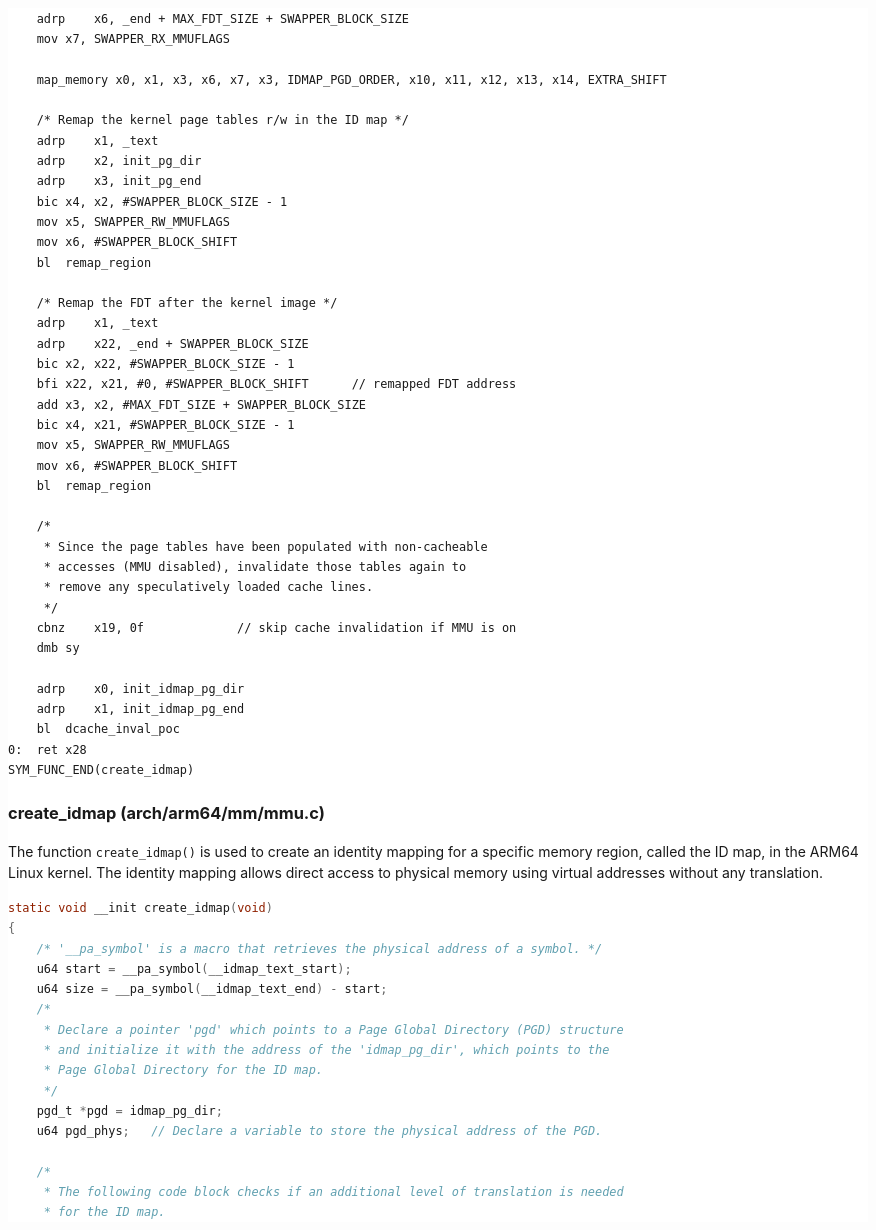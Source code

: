 ```assembly
    adrp    x6, _end + MAX_FDT_SIZE + SWAPPER_BLOCK_SIZE
    mov x7, SWAPPER_RX_MMUFLAGS

    map_memory x0, x1, x3, x6, x7, x3, IDMAP_PGD_ORDER, x10, x11, x12, x13, x14, EXTRA_SHIFT

    /* Remap the kernel page tables r/w in the ID map */
    adrp    x1, _text
    adrp    x2, init_pg_dir
    adrp    x3, init_pg_end
    bic x4, x2, #SWAPPER_BLOCK_SIZE - 1
    mov x5, SWAPPER_RW_MMUFLAGS
    mov x6, #SWAPPER_BLOCK_SHIFT
    bl  remap_region

    /* Remap the FDT after the kernel image */
    adrp    x1, _text
    adrp    x22, _end + SWAPPER_BLOCK_SIZE
    bic x2, x22, #SWAPPER_BLOCK_SIZE - 1
    bfi x22, x21, #0, #SWAPPER_BLOCK_SHIFT      // remapped FDT address
    add x3, x2, #MAX_FDT_SIZE + SWAPPER_BLOCK_SIZE
    bic x4, x21, #SWAPPER_BLOCK_SIZE - 1
    mov x5, SWAPPER_RW_MMUFLAGS
    mov x6, #SWAPPER_BLOCK_SHIFT
    bl  remap_region

    /*
     * Since the page tables have been populated with non-cacheable
     * accesses (MMU disabled), invalidate those tables again to
     * remove any speculatively loaded cache lines.
     */
    cbnz    x19, 0f             // skip cache invalidation if MMU is on
    dmb sy

    adrp    x0, init_idmap_pg_dir
    adrp    x1, init_idmap_pg_end
    bl  dcache_inval_poc
0:  ret x28
SYM_FUNC_END(create_idmap)
```



### create_idmap (arch/arm64/mm/mmu.c)

The function `create_idmap()` is used to create an identity mapping for a specific memory region, called the ID map, in the ARM64 Linux kernel. The identity mapping allows direct access to physical memory using virtual addresses without any translation.

```c
static void __init create_idmap(void)
{
    /* '__pa_symbol' is a macro that retrieves the physical address of a symbol. */
    u64 start = __pa_symbol(__idmap_text_start);
    u64 size = __pa_symbol(__idmap_text_end) - start;
    /*
     * Declare a pointer 'pgd' which points to a Page Global Directory (PGD) structure 
     * and initialize it with the address of the 'idmap_pg_dir', which points to the 
     * Page Global Directory for the ID map.
     */
    pgd_t *pgd = idmap_pg_dir;
    u64 pgd_phys;	// Declare a variable to store the physical address of the PGD.

    /* 
     * The following code block checks if an additional level of translation is needed
     * for the ID map.
```